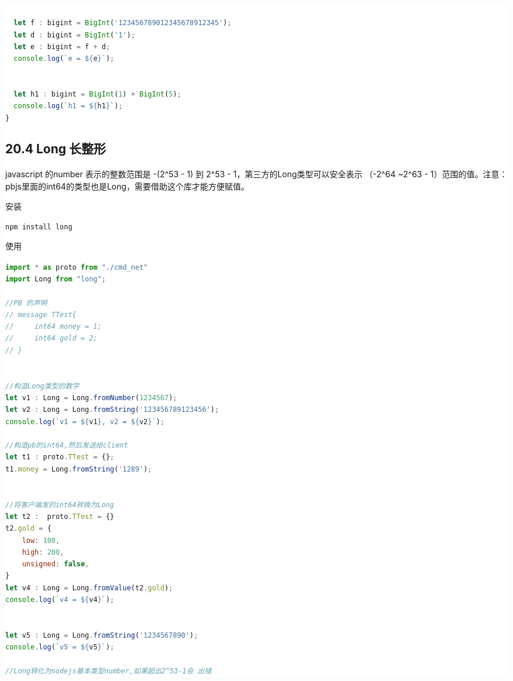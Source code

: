 ```javascript

  let f : bigint = BigInt('123456789012345678912345');
  let d : bigint = BigInt('1');
  let e : bigint = f + d;
  console.log(`e = ${e}`);


  let h1 : bigint = BigInt(1) + BigInt(5);
  console.log(`h1 = ${h1}`);
}
```





## 20.4 Long 长整形

javascript 的number 表示的整数范围是 -(2^53 - 1) 到 2^53 - 1，第三方的Long类型可以安全表示 （-2\^64 ~2^63 - 1）范围的值。注意：pbjs里面的int64的类型也是Long，需要借助这个库才能方便赋值。



安装

```shell
npm install long
```



使用

```javascript
import * as proto from "./cmd_net"
import Long from "long";

//PB 的声明
// message TTest{
//     int64 money = 1;
//     int64 gold = 2;
// }


//构造Long类型的数字
let v1 : Long = Long.fromNumber(1234567);
let v2 : Long = Long.fromString('123456789123456');
console.log(`v1 = ${v1}, v2 = ${v2}`);

//构造pb的int64,然后发送给client
let t1 : proto.TTest = {};
t1.money = Long.fromString('1289');


//将客户端发的int64转换为Long
let t2 :  proto.TTest = {}
t2.gold = {
    low: 100,
    high: 200,
    unsigned: false,
}
let v4 : Long = Long.fromValue(t2.gold);
console.log(`v4 = ${v4}`);


let v5 : Long = Long.fromString('1234567890');
console.log(`v5 = ${v5}`);

//Long转化为nodejs基本类型number,如果超出2^53-1会 出错
```